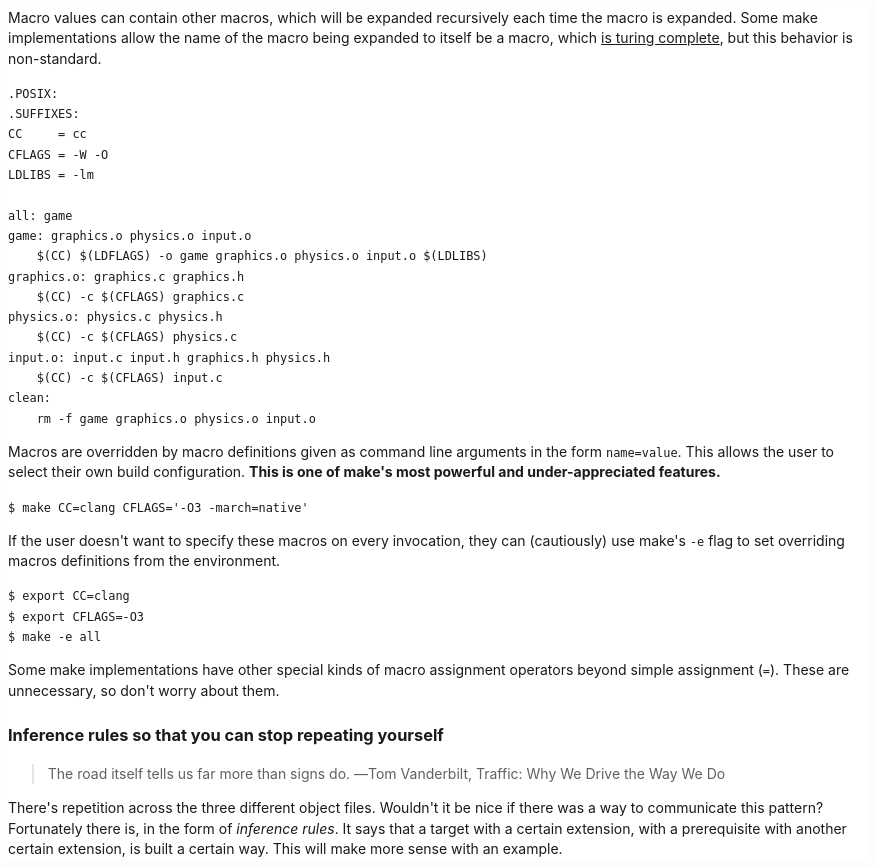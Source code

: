 Macro values can contain other macros, which will be expanded
recursively each time the macro is expanded. Some make implementations
allow the name of the macro being expanded to itself be a macro, which
[is turing complete][turing], but this behavior is non-standard.

~~~make
.POSIX:
.SUFFIXES:
CC     = cc
CFLAGS = -W -O
LDLIBS = -lm

all: game
game: graphics.o physics.o input.o
    $(CC) $(LDFLAGS) -o game graphics.o physics.o input.o $(LDLIBS)
graphics.o: graphics.c graphics.h
    $(CC) -c $(CFLAGS) graphics.c
physics.o: physics.c physics.h
    $(CC) -c $(CFLAGS) physics.c
input.o: input.c input.h graphics.h physics.h
    $(CC) -c $(CFLAGS) input.c
clean:
    rm -f game graphics.o physics.o input.o
~~~

Macros are overridden by macro definitions given as command line
arguments in the form `name=value`. This allows the user to select their
own build configuration. **This is one of make's most powerful and
under-appreciated features.**

    $ make CC=clang CFLAGS='-O3 -march=native'

If the user doesn't want to specify these macros on every invocation,
they can (cautiously) use make's `-e` flag to set overriding macros
definitions from the environment.

    $ export CC=clang
    $ export CFLAGS=-O3
    $ make -e all

Some make implementations have other special kinds of macro assignment
operators beyond simple assignment (`=`). These are unnecessary, so
don't worry about them.

### Inference rules so that you can stop repeating yourself

> The road itself tells us far more than signs do. ―Tom Vanderbilt,
> Traffic: Why We Drive the Way We Do

There's repetition across the three different object files. Wouldn't it
be nice if there was a way to communicate this pattern? Fortunately
there is, in the form of *inference rules*. It says that a target with
a certain extension, with a prerequisite with another certain extension,
is built a certain way. This will make more sense with an example.


[emacs]: https://www.gnu.org/software/emacs/manual/html_node/emacs/Compilation.html
[four]: /blog/2016/06/13/
[home]: /blog/2017/06/19/
[recurse]: http://aegis.sourceforge.net/auug97.pdf
[spec]: http://pubs.opengroup.org/onlinepubs/9699919799/utilities/make.html
[standards]: /blog/2017/03/30/
[turing]: /blog/2016/04/30/
[vim]: http://vimdoc.sourceforge.net/htmldoc/quickfix.html